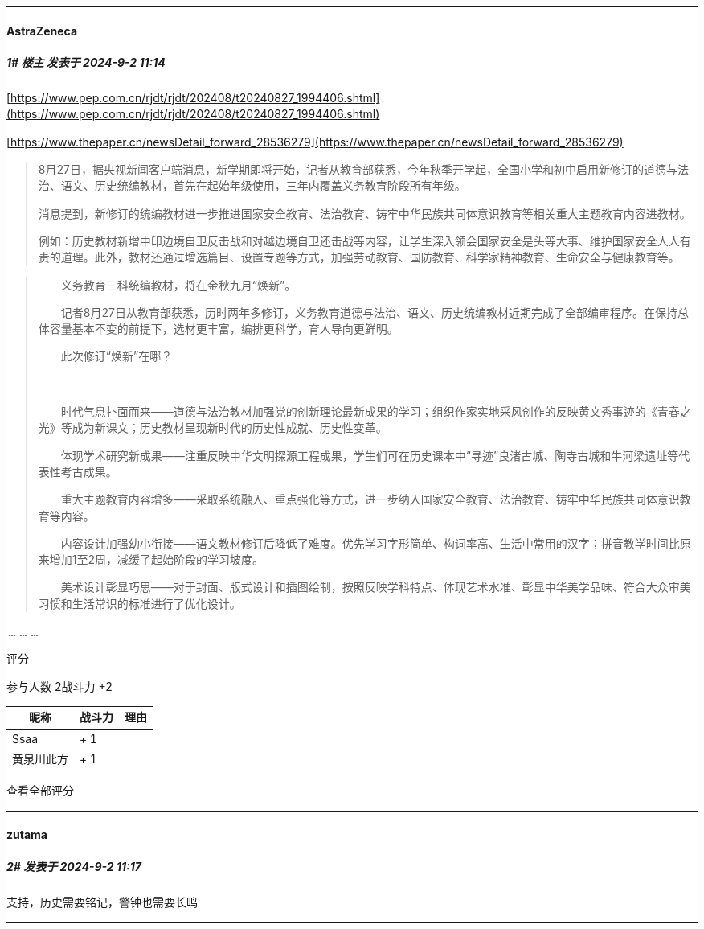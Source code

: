 ﻿
*****

####  AstraZeneca  
##### 1#       楼主       发表于 2024-9-2 11:14

[https://www.pep.com.cn/rjdt/rjdt/202408/t20240827_1994406.shtml](https://www.pep.com.cn/rjdt/rjdt/202408/t20240827_1994406.shtml)

[https://www.thepaper.cn/newsDetail_forward_28536279](https://www.thepaper.cn/newsDetail_forward_28536279)

 <blockquote>8月27日，据央视新闻客户端消息，新学期即将开始，记者从教育部获悉，今年秋季开学起，全国小学和初中启用新修订的道德与法治、语文、历史统编教材，首先在起始年级使用，三年内覆盖义务教育阶段所有年级。

消息提到，新修订的统编教材进一步推进国家安全教育、法治教育、铸牢中华民族共同体意识教育等相关重大主题教育内容进教材。

例如：历史教材新增中印边境自卫反击战和对越边境自卫还击战等内容，让学生深入领会国家安全是头等大事、维护国家安全人人有责的道理。此外，教材还通过增选篇目、设置专题等方式，加强劳动教育、国防教育、科学家精神教育、生命安全与健康教育等。 
</blockquote><blockquote>　　义务教育三科统编教材，将在金秋九月“焕新”。

　　记者8月27日从教育部获悉，历时两年多修订，义务教育道德与法治、语文、历史统编教材近期完成了全部编审程序。在保持总体容量基本不变的前提下，选材更丰富，编排更科学，育人导向更鲜明。

　　此次修订“焕新”在哪？

　　 

　　时代气息扑面而来——道德与法治教材加强党的创新理论最新成果的学习；组织作家实地采风创作的反映黄文秀事迹的《青春之光》等成为新课文；历史教材呈现新时代的历史性成就、历史性变革。

　　体现学术研究新成果——注重反映中华文明探源工程成果，学生们可在历史课本中“寻迹”良渚古城、陶寺古城和牛河梁遗址等代表性考古成果。

　　重大主题教育内容增多——采取系统融入、重点强化等方式，进一步纳入国家安全教育、法治教育、铸牢中华民族共同体意识教育等内容。

　　内容设计加强幼小衔接——语文教材修订后降低了难度。优先学习字形简单、构词率高、生活中常用的汉字；拼音教学时间比原来增加1至2周，减缓了起始阶段的学习坡度。

　　美术设计彰显巧思——对于封面、版式设计和插图绘制，按照反映学科特点、体现艺术水准、彰显中华美学品味、符合大众审美习惯和生活常识的标准进行了优化设计。</blockquote>

﹍﹍﹍

评分

 参与人数 2战斗力 +2

|昵称|战斗力|理由|
|----|---|---|
| Ssaa| + 1||
| 黄泉川此方| + 1||

查看全部评分

*****

####  zutama  
##### 2#       发表于 2024-9-2 11:17

支持，历史需要铭记，警钟也需要长鸣

*****

